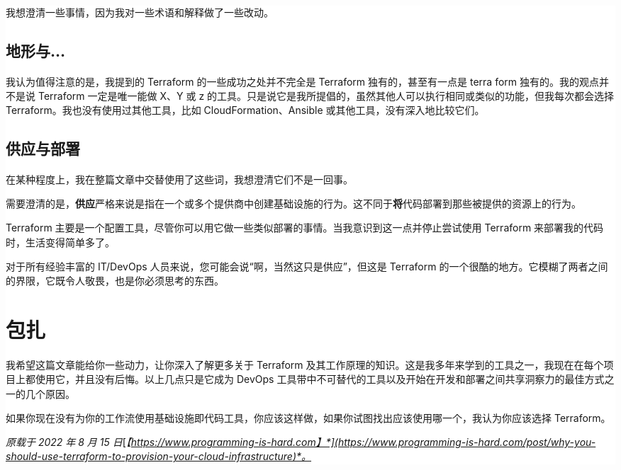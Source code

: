 我想澄清一些事情，因为我对一些术语和解释做了一些改动。

## 地形与…

我认为值得注意的是，我提到的 Terraform 的一些成功之处并不完全是 Terraform 独有的，甚至有一点是 terra form 独有的。我的观点并不是说 Terraform 一定是唯一能做 X、Y 或 z 的工具。只是说它是我所提倡的，虽然其他人可以执行相同或类似的功能，但我每次都会选择 Terraform。我也没有使用过其他工具，比如 CloudFormation、Ansible 或其他工具，没有深入地比较它们。

## 供应与部署

在某种程度上，我在整篇文章中交替使用了这些词，我想澄清它们不是一回事。

需要澄清的是，**供应**严格来说是指在一个或多个提供商中创建基础设施的行为。这不同于**将**代码部署到那些被提供的资源上的行为。

Terraform 主要是一个配置工具，尽管你可以用它做一些类似部署的事情。当我意识到这一点并停止尝试使用 Terraform 来部署我的代码时，生活变得简单多了。

对于所有经验丰富的 IT/DevOps 人员来说，您可能会说“啊，当然这只是供应”，但这是 Terraform 的一个很酷的地方。它模糊了两者之间的界限，它既令人敬畏，也是你必须思考的东西。

# 包扎

我希望这篇文章能给你一些动力，让你深入了解更多关于 Terraform 及其工作原理的知识。这是我多年来学到的工具之一，我现在在每个项目上都使用它，并且没有后悔。以上几点只是它成为 DevOps 工具带中不可替代的工具以及开始在开发和部署之间共享洞察力的最佳方式之一的几个原因。

如果你现在没有为你的工作流使用基础设施即代码工具，你应该这样做，如果你试图找出应该使用哪一个，我认为你应该选择 Terraform。

*原载于 2022 年 8 月 15 日*[*【https://www.programming-is-hard.com】*](https://www.programming-is-hard.com/post/why-you-should-use-terraform-to-provision-your-cloud-infrastructure)*。*